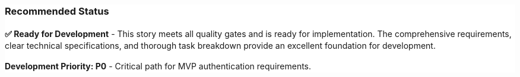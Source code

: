 ### Recommended Status

**✅ Ready for Development** - This story meets all quality gates and is ready for implementation. The comprehensive requirements, clear technical specifications, and thorough task breakdown provide an excellent foundation for development.

**Development Priority: P0** - Critical path for MVP authentication requirements.